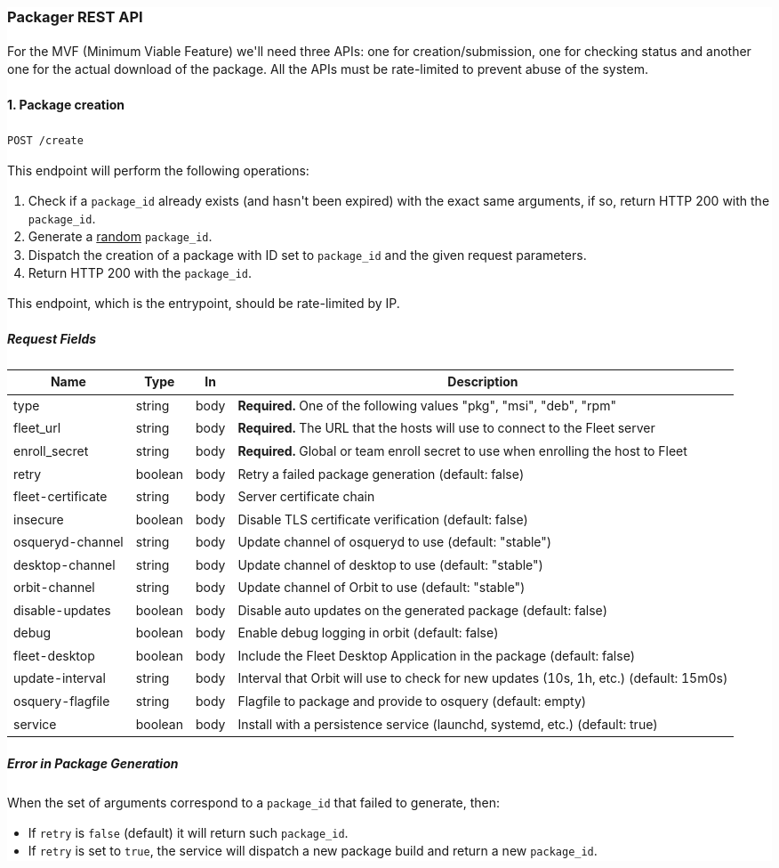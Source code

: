### Packager REST API

For the MVF (Minimum Viable Feature) we'll need three APIs: one for creation/submission, one for checking status and another one for the actual download of the package. 
All the APIs must be rate-limited to prevent abuse of the system.

#### 1. Package creation

`POST /create`

This endpoint will perform the following operations:
1. Check if a `package_id` already exists (and hasn't been expired) with the exact same arguments, if so, return HTTP 200 with the `package_id`.
2. Generate a [random](https://en.wikipedia.org/wiki/Universally_unique_identifier#Version_4_(random)) `package_id`.
3. Dispatch the creation of a package with ID set to `package_id` and the given request parameters.
4. Return HTTP 200 with the `package_id`.

This endpoint, which is the entrypoint, should be rate-limited by IP.

##### Request Fields

| Name              | Type    | In   | Description                                                                            |
| ----------------- | ------- | ---- | -------------------------------------------------------------------------------------- |
| type              | string  | body | **Required.** One of the following values "pkg", "msi", "deb", "rpm"                   |
| fleet_url         | string  | body | **Required.** The URL that the hosts will use to connect to the Fleet server           |
| enroll_secret     | string  | body | **Required.** Global or team enroll secret to use when enrolling the host to Fleet     |
| retry             | boolean | body | Retry a failed package generation (default: false)                                     |
| fleet-certificate | string  | body | Server certificate chain                                                               |
| insecure          | boolean | body | Disable TLS certificate verification (default: false)                                  |
| osqueryd-channel  | string  | body | Update channel of osqueryd to use (default: "stable")                                  |
| desktop-channel   | string  | body | Update channel of desktop to use (default: "stable")                                   |
| orbit-channel     | string  | body | Update channel of Orbit to use (default: "stable")                                     |
| disable-updates   | boolean | body | Disable auto updates on the generated package (default: false)                         |
| debug             | boolean | body | Enable debug logging in orbit (default: false)                                         |
| fleet-desktop     | boolean | body | Include the Fleet Desktop Application in the package (default: false)                  |
| update-interval   | string  | body | Interval that Orbit will use to check for new updates (10s, 1h, etc.) (default: 15m0s) |
| osquery-flagfile  | string  | body | Flagfile to package and provide to osquery (default: empty)                            |
| service           | boolean | body | Install with a persistence service (launchd, systemd, etc.) (default: true)            |

##### Error in Package Generation

When the set of arguments correspond to a `package_id` that failed to generate, then:
- If `retry` is `false` (default) it will return such `package_id`.
- If `retry` is set to `true`, the service will dispatch a new package build and return a new `package_id`.
